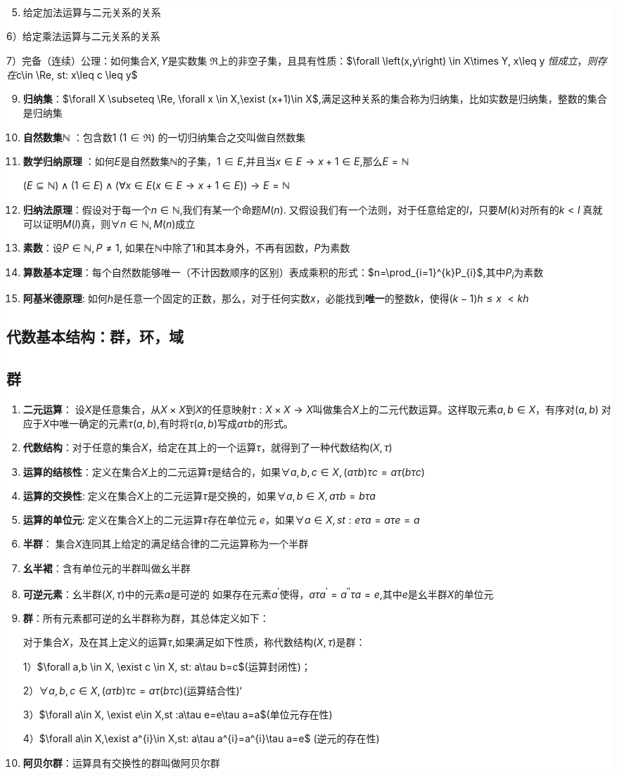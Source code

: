    5)  给定加法运算与二元关系的关系

   6）给定乘法运算与二元关系的关系

   7）完备（连续）公理：如何集合$X,Y$是实数集 $\Re$上的非空子集，且具有性质：$\forall \left(x,y\right) \in X\times Y, x\leq y $恒成立，则存在$c\in \Re, st: x\leq c \leq y$

9. **归纳集**：$\forall X \subseteq \Re, \forall x \in X,\exist (x+1)\in X$,满足这种关系的集合称为归纳集，比如实数是归纳集，整数的集合是归纳集

10. **自然数集$\mathbb{N}$** ：包含数1 $\left(1 \in \Re \right)$ 的一切归纳集合之交叫做自然数集

11. **数学归纳原理** ：如何$E$是自然数集$\mathbb{N}$的子集，$1\in E$,并且当$x\in E \rightarrow x+1 \in E$,那么$E=\mathbb{N}$

    $(E\subseteq \mathbb{N} )\wedge(1\in E)\wedge(\forall x\in E(x\in E \rightarrow x+1 \in E))\rightarrow E=\mathbb{N}$

12. **归纳法原理**：假设对于每一个$n \in \mathbb{N}$,我们有某一个命题$M(n)$. 又假设我们有一个法则，对于任意给定的$l$，只要$M(k)$对所有的$k< l$ 真就可以证明$M(l)$真，则$\forall n \in \mathbb{N}, M(n)$成立

13. **素数**：设$P\in \mathbb{N},P\neq 1$, 如果在$\mathbb{N}$中除了1和其本身外，不再有因数，$P$为素数

14. **算数基本定理**：每个自然数能够唯一（不计因数顺序的区别）表成乘积的形式：$n=\prod_{i=1}^{k}P_{i}$,其中$P_{i}$为素数

15. **阿基米德原理**: 如何$h$是任意一个固定的正数，那么，对于任何实数$x$，必能找到**唯一**的整数$k$，使得$(k-1)h\leq x\ <kh$

## 代数基本结构：群，环，域

## 群

1. **二元运算**： 设$X​$是任意集合，从$X\times X​$到$X​$的任意映射$\tau : X\times X \rightarrow X​$叫做集合$X​$上的二元代数运算。这样取元素$a,b \in X​$，有序对$(a,b)​$ 对应于$X​$中唯一确定的元素$\tau (a,b)​$,有时将$\tau (a,b)​$写成$a\tau b​$的形式。

2. **代数结构**：对于任意的集合$X$，给定在其上的一个运算$\tau$，就得到了一种代数结构$(X,\tau)$

3. **运算的结核性**：定义在集合$X$上的二元运算$\tau$是结合的，如果$\forall a,b,c \in X,(a\tau b)\tau c=a\tau (b\tau c)$

4. **运算的交换性**: 定义在集合$X$上的二元运算$\tau$是交换的，如果$\forall a,b \in X,a\tau b=b\tau a$

5. **运算的单位元**: 定义在集合$X$上的二元运算$\tau$存在单位元 $e$，如果$\forall a \in X,st:e\tau a=a\tau e=a$

6. **半群**： 集合$X$连同其上给定的满足结合律的二元运算称为一个半群

7. **幺半裙**：含有单位元的半群叫做幺半群

8. **可逆元素**：幺半群$(X,\tau )$中的元素$a$是可逆的 如果存在元素$a^{'}$使得，$a\tau a^{'}=a^{''}\tau a=e$,其中$e$是幺半群$X$的单位元

9. **群**：所有元素都可逆的幺半群称为群，其总体定义如下：

   对于集合$X$，及在其上定义的运算$\tau$,如果满足如下性质，称代数结构$(X,\tau)$是群：

   1）$\forall a,b \in X, \exist c \in X, st: a\tau b=c$(运算封闭性)；

   2）$\forall a,b,c \in X,(a\tau b)\tau c=a\tau (b\tau c)$(运算结合性)‘

   3）$\forall a\in X, \exist e\in X,st :a\tau e=e\tau a=a$(单位元存在性)

   4）$\forall a\in X,\exist a^{i}\in X,st: a\tau a^{i}=a^{i}\tau a=e$ (逆元的存在性)

10. **阿贝尔群**：运算具有交换性的群叫做阿贝尔群
